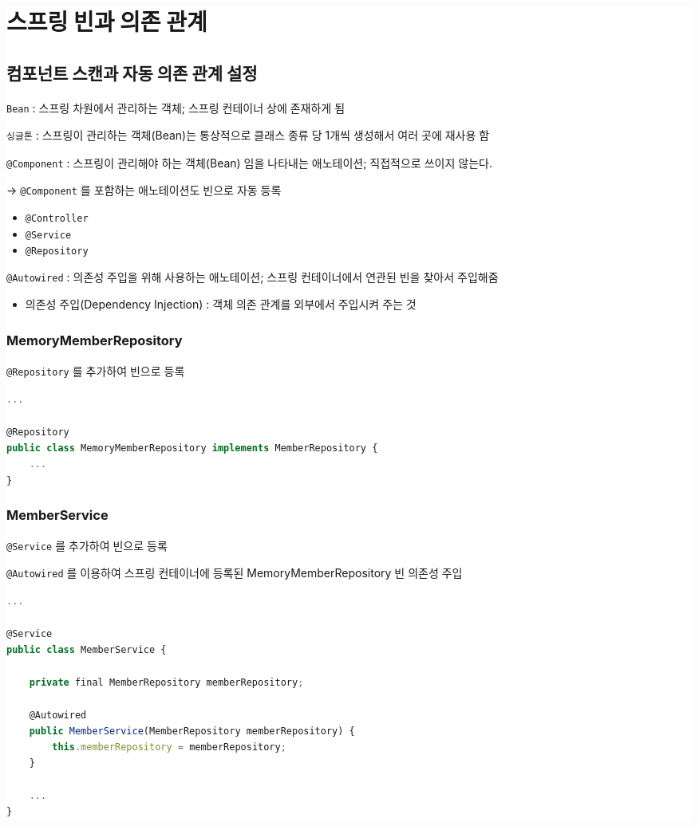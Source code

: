 # 스프링 빈과 의존 관계

## 컴포넌트 스캔과 자동 의존 관계 설정

`Bean` : 스프링 차원에서 관리하는 객체; 스프링 컨테이너 상에 존재하게 됨

`싱글톤` : 스프링이 관리하는 객체(Bean)는 통상적으로 클래스 종류 당 1개씩 생성해서 여러 곳에 재사용 함

`@Component` : 스프링이 관리해야 하는 객체(Bean) 임을 나타내는 애노테이션; 직접적으로 쓰이지 않는다.

→ `@Component` 를 포함하는 애노테이션도 빈으로 자동 등록

- `@Controller`
- `@Service`
- `@Repository`

`@Autowired` : 의존성 주입을 위해 사용하는 애노테이션; 스프링 컨테이너에서 연관된 빈을 찾아서 주입해줌

- 의존성 주입(Dependency Injection) : 객체 의존 관계를 외부에서 주입시켜 주는 것

### MemoryMemberRepository

`@Repository` 를 추가하여 빈으로 등록

```jsx
...

@Repository
public class MemoryMemberRepository implements MemberRepository {
	...
}
```

### MemberService

`@Service` 를 추가하여 빈으로 등록

`@Autowired` 를 이용하여 스프링 컨테이너에 등록된 MemoryMemberRepository 빈 의존성 주입

```jsx
...

@Service
public class MemberService {
	
	private final MemberRepository memberRepository;

	@Autowired
	public MemberService(MemberRepository memberRepository) {
		this.memberRepository = memberRepository;
	}

	...
}
```
